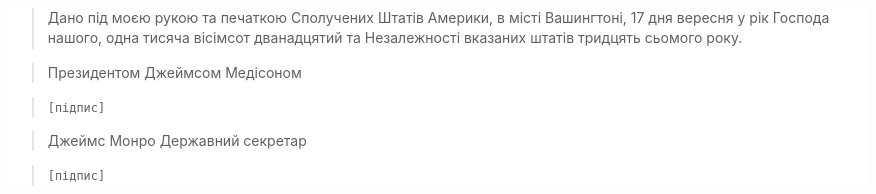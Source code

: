 >Дано під моєю рукою та печаткою Сполучених Штатів Америки, в місті
Вашингтоні, 17 дня вересня у рік Господа нашого, одна тисяча вісімсот дванадцятий та Незалежності вказаних штатів тридцять сьомого року.

>Президентом Джеймсом Медісоном

>```[підпис]```

>Джеймс Монро Державний секретар

> ```[підпис]```

[^1]: Hans-Hermann Hoppe, “The Private Production of Defense,” Journal
    of Libertarian Studies 14, no. 1 (Winter 1999): 27.

[^2]: David D. Friedman, The Machinery of Freedom: Guide to Radical
    Capitalism, 2nd ed. (La Salle, Ill.: Open Court, 1989), с. 143.
    Зауважимо, що навіть незважаючи на те, що Фрідман вважає корисним
    поняття суспільного блага, він застосовує цю концепцію незвичним
    шляхом. Наприклад, «за існування уряду добрий закон є суспільним
    благом. Ось чому добрі закони не виробляються» (там само, с. 156).

[^3]: Там само, с. 156.

[^4]: Авторитетне трактування питань суспільних благ див. Paul A.
    Samuelson, “The Pure Theory of Public Expenditure,” Review of
    Economics and Statistics 36 (November 1954): 387–89; та Francis M.
    Bator, “The Anatomy of Market Failure,” Quarterly Journal of
    Economics 72 (August 1958): 351–79.

[^5]: Carl Menger, Principles of Economics, James Dingwall and Bert F.
    Hoselitz, trans. (New York: New York University Press, \[1871\]
    1976), с. 52.

[^6]: Там само, с. 53.

[^7]: Там само, с. 97.

[^8]: Для лише одного горезвісного прикладу згадайте інтернування
    японо-американців федеральним урядом під час Другої світової війни.

[^9]: Murray N. Rothbard, Man, Economy, and State: A Treatise on
    Economic Principles (Los Angeles: Nash Publishing, \[1962\] 1970),
    с. 885.

[^10]: Там само.

[^11]: Це ставлення проявилося під час громадянської війни багатьма
    шляхами. Одним із найбільш вражаючих стало засудження як «піратів»
    військових кораблів Конфедерації, що здійснювали комерційні рейси.
    Див. Chester G. Hearn, Gray Raiders of the Sea: How Eight
    Confederate Warships Destroyed the Union’s High Seas Commerce
    (Camden, Maine: International Marine Publishing, 1992), с. xiv.
    Джеффрі Роджерс Хаммель заявляє, що "офіційною позицією
    Адміністрації Лінкольна було те, що Конфедерація юридично не
    існувала". Див. Jeffrey Rogers Hummel, Emancipating Slaves,
    Enslaving Free Men: A History of the American Civil War (Chicago:
    Open Court, 1996), с. 168.

[^12]: Hoppe, “Private Production of Defense,” сс. 40–41.

[^13]: Там само, сс. 33–34.

[^14]: Там само, с. 31.

[^15]: Ronald H. Coase, “The Lighthouse in Economics,” Journal of Law
    and Economics 17 (October 1974): 357–76.

[^16]: Там само, с. 365.

[^17]: Британські судновласники були розчаровані у своїх очікуваннях.
    Збори не зменшилися.

[^18]: Coase, “Lighthouse in Economics,” с. 376.

[^19]: Donald A. Petrie, The Prize Game: Lawful Looting on the High Seas
    in the Days of Fighting Sail (Annapolis, Md.: Naval Institute Press,
    1999), сс. 2–3.

[^20]: Jerome R. Garitee, The Republic’s Private Navy: The American
    Privateering Business as Practiced by Baltimore During the War of
    1812 (Middletown, Conn.: Wesleyan University Press, 1977), сс. 3–4.


[^21]: Petrie, Prize Game, с. 3; курсив оригінальний.
[^22]: Alfred T. Mahan, The Influence of Sea Power Upon History,
[^23]: Garitee, Republic’s Private Navy, с. 5.
[^24]: Там само, сс. 7–8.
[^25]: Gomer Williams, History of the Liverpool Privateers and Letters
[^26]: Термін "сецесіонери", правда, не часто використовується для опису
[^27]: Reuben E. Stivers, Privateers and Volunteers: The Men and Women
[^28]: Faye M. Kert, Prize and Prejudice: Privateering and Naval Prize
[^29]: Там само, с. 78.
[^30]: Williams, History of the Liverpool Privateers and Letters of
[^31]: Kert, Prize and Prejudice, с. 81.
[^32]: Gary M. Anderson and Adam Gifford, Jr., “Privateering and the
[^33]: Petrie, Prize Game, сс. 4–5.
[^34]: . Протягом століть приватного торгового рейдерства переважна
[^35]: Garitee, Republic’s Private Navy, сс. 47–64.
[^36]: Там само, с. 57. Наприклад, взимку 1812–13, біля узбережжя
[^37]: Іншими словами, каперство забезпечувало механізм, за допомогою
[^38]: Garitee, Republic’s Private Navy, с. 55.
[^39]: Там само, с. 116.
[^40]: Там само, с. 117.
[^41]: Williams, History of Liverpool Privateers and Letters of Marque,
[^42]: Там само.
[^43]: Garitee, Republic’s Private Navy, с. 125.
[^44]: Gillmer, Pride of Baltimore: The Story of the Baltimore Clippers,
[^45]: Williams, History of the Liverpool Privateers and Letters of
[^46]: Garitee, Republic’s Private Navy, p. 37. Для оцінки значимості
[^47]: Kert, Prize and Prejudice, с. 82.
[^48]: Garitee, Republic’s Private Navy, сс. 86–87,
[^49]: Williams, History of the Liverpool Privateers and Letters of
[^50]: Williams, History of the Liverpool Privateers and Letters of
[^51]: Там само, с. 17
[^52]: Kert, Prize and Prejudice, с. 92.
[^53]: Garitee, Republic’s Private Navy, с. 127.
[^54]: Там само, сс. 140–41.
[^55]: Там само, сс. 193–94.
[^56]: Там само, с. 195.
[^57]: Petrie, Prize Game, с. 159.
[^58]: Garitee, Republic’s Private Navy, с. 123. Ця різниця існувала
[^59]: Williams, History of the Liverpool Privateers and Letters of
[^60]: Kert, Prize and Prejudice, с. 121.
[^61]: Там само, сс. 11–12.
[^62]: Garitee, Republic’s Private Navy, с. 129.
[^63]: Там само, сс. 141–42.
[^64]: У Франції дві третини виручки від рейду йшли власникам, а третина
[^65]: Garitee, Republic’s Private Navy, с. 140; Kert, Prize and
[^66]: Kert, Prize and Prejudice, с. 93.
[^67]: Текст фактичного документа такого роду див. у додатку до цього
[^68]: Garitee, Republic’s Private Navy, с. 89.
[^69]: Там само, с. 90.
[^70]: Там само, с. 91.
[^71]: Kert, Prize and Prejudice, с. 78.
[^72]: Там само, с. 88.
[^73]: Petrie, Prize Game, с. 69.
[^74]: Там само.
[^75]: Garitee, Republic’s Private Navy, сс. 119–20.
[^76]: Це не слід розуміти як те, що військові судна ніколи не брали
[^77]: У морській термінології цей процес був відомий як "висадка на
[^78]: В епоху вітрил морський фрегат перевозив від 24 до 60 гармат і
[^79]: Garitee, Republic’s Public Navy, с. 121.
[^80]: Там само, с. 91.
[^81]: Petrie, Prize Game, сс. 101–02.
[^82]: Там само, сс. 19–20.
[^83]: Garitee, Republic’s Private Navy, сс. 272–73.
[^84]: Petrie, Prize Game, с. 23.
[^85]: Там само, сс. 21–22.
[^86]: Там само, с. 23.
[^87]: В англомовному світі основою права про призи до кінця
[^88]: Там само, с. 41.
[^89]: Там само, с. 9.
[^90]: Garitee, Republic’s Private Navy, сс. 174–75
[^91]: Petrie, Prize Game, с. 160.
[^92]: Там само.
[^93]: Там само.
[^94]: Garitee, Republic’s Private Navy, с. 176.
[^95]: Там само, с. 183.
[^96]: Там само, с. 184.
[^97]: Kert, Prize and Prejudice, с. 52.
[^98]: Там само, сс. 47–48.
[^99]: Див. там само, p. 66, для прикладів судових витрат у відсотках до
[^100]: Kert, Prize and Prejudice, с. 90.
[^101]: Там само, с. 104.
[^102]: Carl E. Swanson, Predators and Prizes: American Privateering and
[^103]: Garitee, Republic’s Private Navy, сс. 197–98. Details on those
[^104]: Там само, сс. 197–98.
[^105]: Kert, Prize and Prejudice, с. 211.
[^106]: Там само, сс. 83, 166–91.
[^107]: Garitee, Republic’s Private Navy, сс. xi, xii.
[^108]: Samuel E. Morison, The Maritime History of Massachusetts,
[^109]: Kert, Prize and Prejudice, с. 90.
[^110]: Williams, History of the Liverpool Privateers and Letters of
[^111]: Lord Russell, French Corsairs, сс. 150–51.
[^112]: Там само, с. 23.
[^113]: Garitee, Republic’s Private Navy, с. 208.
[^114]: Там само, с. 206.
[^115]: Там само, с. 208.
[^116]: Там само, с. 211.
[^117]: Kert, Prize and Prejudice, с. 90.
[^118]: Там само, с. 80.
[^119]: Там само, с. 78.
[^120]: Там само, с. 84.
[^121]: Lord Russell, French Corsairs, с. 9.
[^122]: Там само, с. 20.
[^123]: Donald Macintyre, Privateers (London: Paul Elek, 1975), с. 69.
[^124]: Там само, с. 83.
[^125]: Lord Russell, French Corsairs, сс. 31–32.
[^126]: Там само, с. 33.
[^127]: Williams, History of the Liverpool Privateers and Letters of
[^128]: Там само, с. 115.
[^129]: Там само, с. 116.
[^130]: Lord Russell, French Corsairs, с. 39.
[^131]: Там само, с. 33.
[^132]: Garitee, Republic’s Private Navy, с. 243.
[^133]: Там само.
[^134]: Petrie, Prize Game, с. 1.
[^135]: Garitee, Republic’s Private Navy, с. 244
[^136]: Williams, History of the Liverpool Privateers and Letters of
[^137]: William A. Fairburn, Merchant Sail, 6 vols. (Center Lovell,
[^138]: Там само.
[^139]: Petrie, Prize Game, с. 1.
[^140]: Edgar S. Maclay, A History of American Privateers (New York: D.
[^141]: Там само.
[^142]: Chapelle, History of the American Sailing Navy, сс. 132, 550.
[^143]: Petrie, Prize Game, сс. 83, 90.
[^144]: Там само, с. 105.
[^145]: Там само.
[^146]: Garitee, Republic’s Private Navy, с. 61; курсив додано.
[^147]: Там само, с. 162.
[^148]: Anderson and Gifford, “Privateering and the Private Production
[^149]: Richard Hough, The Great War at Sea, 1914–1918 (Oxford, U.K.:
[^150]: Garitee, Republic’s Private Navy, с. xvi.
[^151]: Епоха домінування Федералістської партії в американській
[^152]: Reuben E. Stivers, Privateers and Volunteers: The Men and Women
[^153]: Anderson and Gifford, “Privateering and the Private Production
[^154]: Ціми країнами були Великобританія, Франція, Пруссія, Австрія,
[^155]: Anderson and Gifford, “Privateering and the Private Production
[^156]: Там само, с. 120.
[^157]: Kert, Prize and Prejudice, сс. 4–5.
[^158]: Див. Murray N. Rothbard, Power and Market: Government and the
[^159]: Garitee, Republic’s Private Navy, с. 96–97.